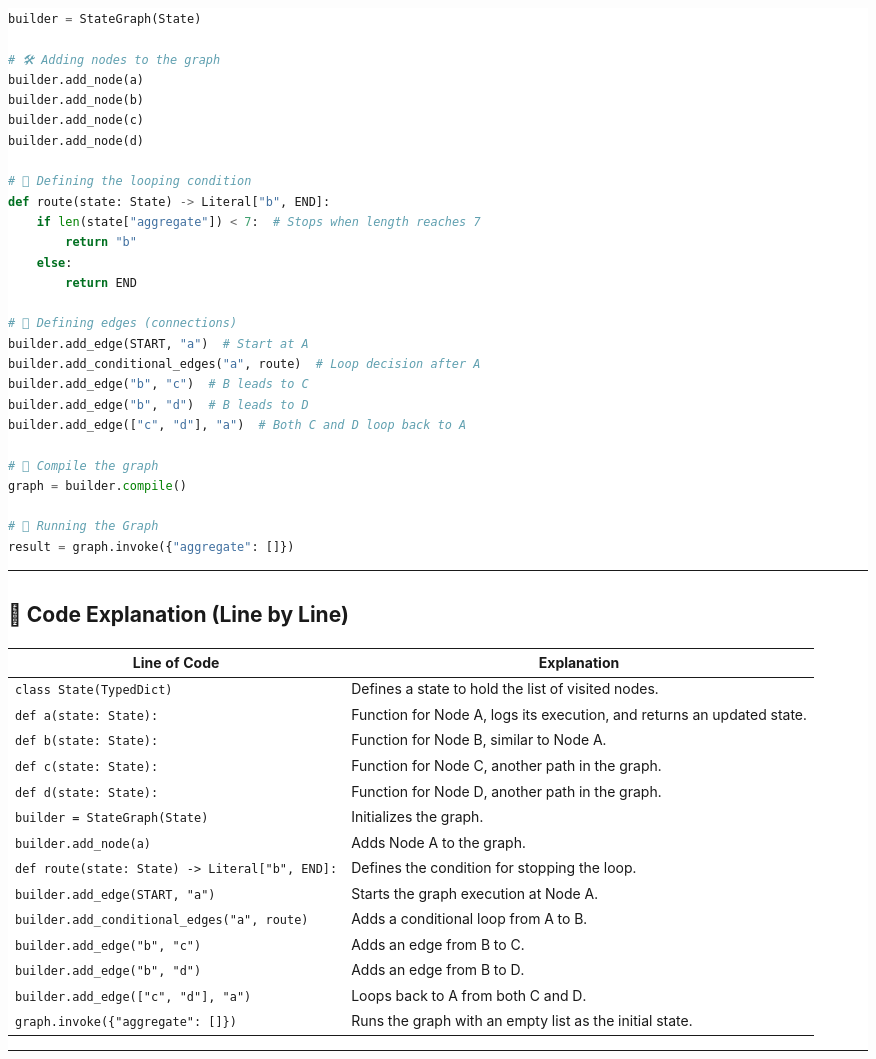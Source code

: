 ```python
builder = StateGraph(State)

# 🛠️ Adding nodes to the graph
builder.add_node(a)
builder.add_node(b)
builder.add_node(c)
builder.add_node(d)

# 🔁 Defining the looping condition
def route(state: State) -> Literal["b", END]:
    if len(state["aggregate"]) < 7:  # Stops when length reaches 7
        return "b"
    else:
        return END

# 🔗 Defining edges (connections)
builder.add_edge(START, "a")  # Start at A
builder.add_conditional_edges("a", route)  # Loop decision after A
builder.add_edge("b", "c")  # B leads to C
builder.add_edge("b", "d")  # B leads to D
builder.add_edge(["c", "d"], "a")  # Both C and D loop back to A

# 🎯 Compile the graph
graph = builder.compile()

# 🚀 Running the Graph
result = graph.invoke({"aggregate": []})
```

---

## 📌 **Code Explanation (Line by Line)**
| Line of Code | Explanation |
|-------------|-------------|
| `class State(TypedDict)` | Defines a state to hold the list of visited nodes. |
| `def a(state: State):` | Function for Node A, logs its execution, and returns an updated state. |
| `def b(state: State):` | Function for Node B, similar to Node A. |
| `def c(state: State):` | Function for Node C, another path in the graph. |
| `def d(state: State):` | Function for Node D, another path in the graph. |
| `builder = StateGraph(State)` | Initializes the graph. |
| `builder.add_node(a)` | Adds Node A to the graph. |
| `def route(state: State) -> Literal["b", END]:` | Defines the condition for stopping the loop. |
| `builder.add_edge(START, "a")` | Starts the graph execution at Node A. |
| `builder.add_conditional_edges("a", route)` | Adds a conditional loop from A to B. |
| `builder.add_edge("b", "c")` | Adds an edge from B to C. |
| `builder.add_edge("b", "d")` | Adds an edge from B to D. |
| `builder.add_edge(["c", "d"], "a")` | Loops back to A from both C and D. |
| `graph.invoke({"aggregate": []})` | Runs the graph with an empty list as the initial state. |

---